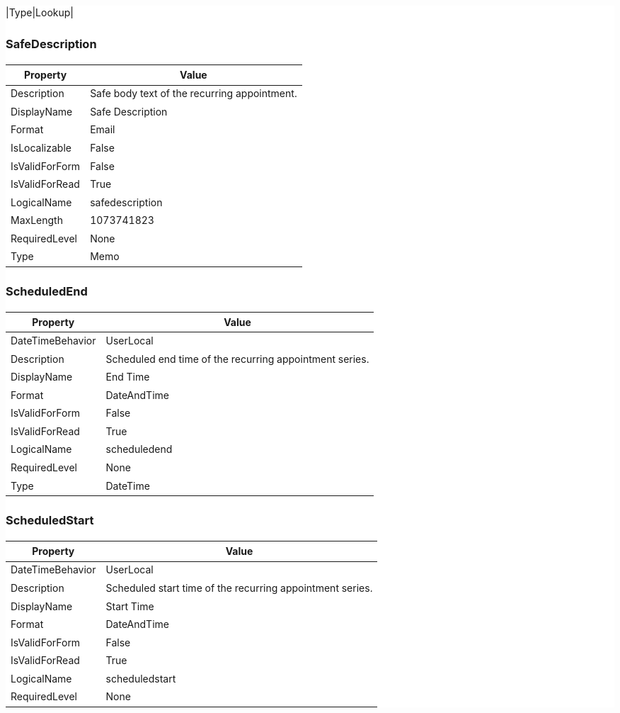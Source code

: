|Type|Lookup|


### <a name="BKMK_SafeDescription"></a> SafeDescription

|Property|Value|
|--------|-----|
|Description|Safe body text of the recurring appointment.|
|DisplayName|Safe Description|
|Format|Email|
|IsLocalizable|False|
|IsValidForForm|False|
|IsValidForRead|True|
|LogicalName|safedescription|
|MaxLength|1073741823|
|RequiredLevel|None|
|Type|Memo|


### <a name="BKMK_ScheduledEnd"></a> ScheduledEnd

|Property|Value|
|--------|-----|
|DateTimeBehavior|UserLocal|
|Description|Scheduled end time of the recurring appointment series.|
|DisplayName|End Time|
|Format|DateAndTime|
|IsValidForForm|False|
|IsValidForRead|True|
|LogicalName|scheduledend|
|RequiredLevel|None|
|Type|DateTime|


### <a name="BKMK_ScheduledStart"></a> ScheduledStart

|Property|Value|
|--------|-----|
|DateTimeBehavior|UserLocal|
|Description|Scheduled start time of the recurring appointment series.|
|DisplayName|Start Time|
|Format|DateAndTime|
|IsValidForForm|False|
|IsValidForRead|True|
|LogicalName|scheduledstart|
|RequiredLevel|None|